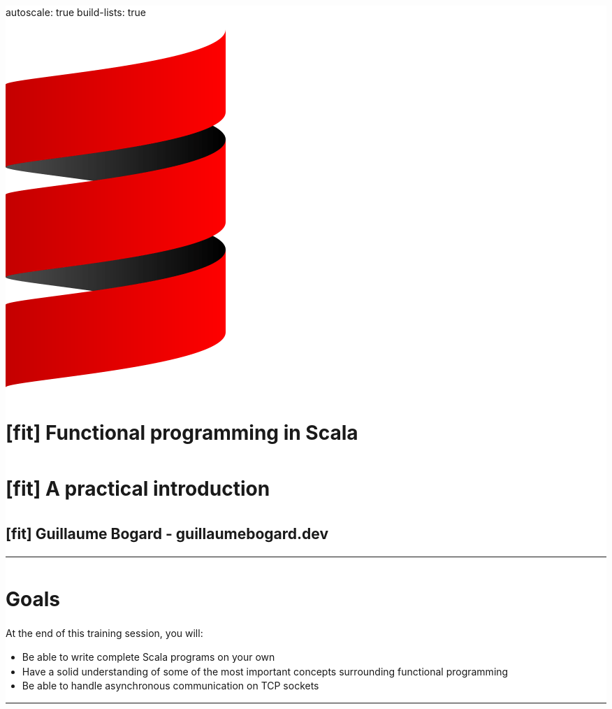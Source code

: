 autoscale: true
build-lists: true

![inline](./img/scala.png)

# [fit] Functional programming in Scala

# [fit] A practical introduction

## [fit] Guillaume Bogard - guillaumebogard.dev

---

# Goals

At the end of this training session, you will:

- Be able to write complete Scala programs on your own
- Have a solid understanding of some of the most important concepts surrounding functional programming
- Be able to handle asynchronous communication on TCP sockets

---


[^1]: Look at the Church-Turing thesis